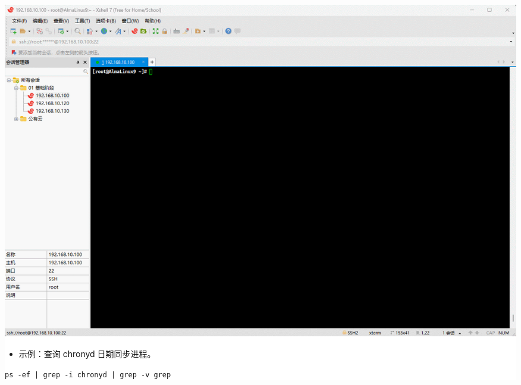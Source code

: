 ![](./assets/3.gif)



* 示例：查询 chronyd 日期同步进程。

```shell
ps -ef | grep -i chronyd | grep -v grep
```
